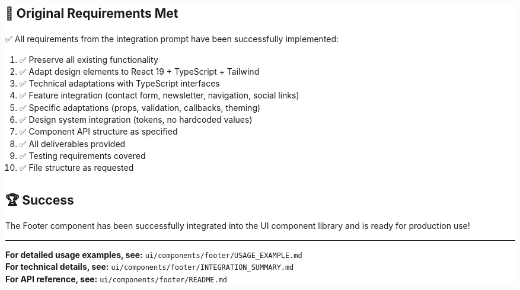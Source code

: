 ## 🎯 Original Requirements Met

✅ All requirements from the integration prompt have been successfully implemented:

1. ✅ Preserve all existing functionality
2. ✅ Adapt design elements to React 19 + TypeScript + Tailwind
3. ✅ Technical adaptations with TypeScript interfaces
4. ✅ Feature integration (contact form, newsletter, navigation, social links)
5. ✅ Specific adaptations (props, validation, callbacks, theming)
6. ✅ Design system integration (tokens, no hardcoded values)
7. ✅ Component API structure as specified
8. ✅ All deliverables provided
9. ✅ Testing requirements covered
10. ✅ File structure as requested

## 🏆 Success

The Footer component has been successfully integrated into the UI component library and is ready for production use!

---

**For detailed usage examples, see:** `ui/components/footer/USAGE_EXAMPLE.md`  
**For technical details, see:** `ui/components/footer/INTEGRATION_SUMMARY.md`  
**For API reference, see:** `ui/components/footer/README.md`
